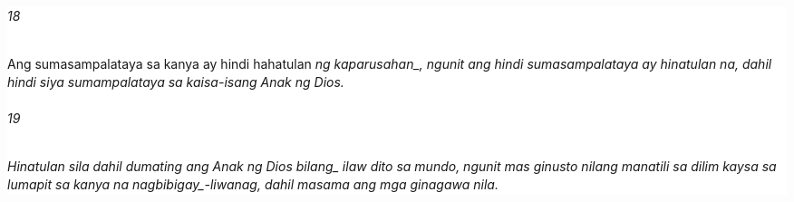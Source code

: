



















###### 18 










Ang sumasampalataya sa kanya ay hindi hahatulan <i class="trans-change">ng kaparusahan_, ngunit ang hindi sumasampalataya ay hinatulan na, dahil hindi siya sumampalataya sa kaisa-isang Anak ng Dios. 





















###### 19 










Hinatulan sila dahil dumating ang <i class="trans-change">Anak ng Dios bilang_ ilaw dito sa mundo, ngunit mas ginusto nilang manatili sa dilim kaysa sa lumapit sa <i class="trans-change">kanya na nagbibigay_-liwanag, dahil masama ang mga ginagawa nila. 

















